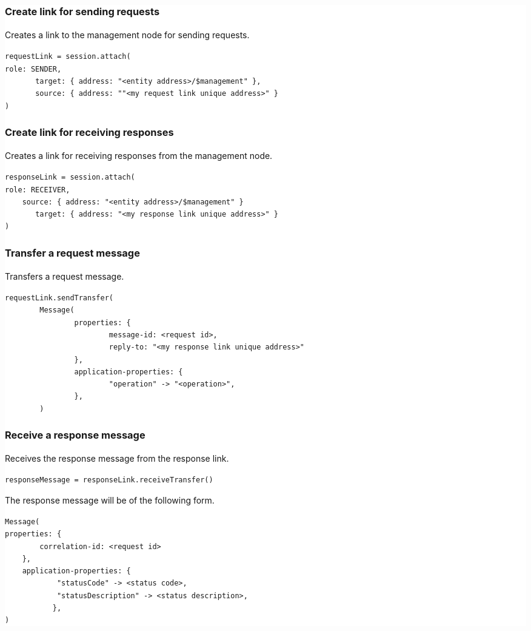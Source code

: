 ### Create link for sending requests  

Creates a link to the management node for sending requests.  

```  
requestLink = session.attach( 	  
role: SENDER,   
       target: { address: "<entity address>/$management" },   
       source: { address: ""<my request link unique address>" }   
)  

```  

### Create link for receiving responses  

Creates a link for receiving responses from the management node.  

```  
responseLink = session.attach(	  
role: RECEIVER,   
    source: { address: "<entity address>/$management" }   
       target: { address: "<my response link unique address>" }   
)  

```  

### Transfer a request message  

Transfers a request message.  

```  
requestLink.sendTransfer(  
        Message(  
                properties: {  
                        message-id: <request id>,  
                        reply-to: "<my response link unique address>"  
                },  
                application-properties: {  
                        "operation" -> "<operation>",  
                },  
        )  
```  

### Receive a response message  

Receives the response message from the response link.  

```  
responseMessage = responseLink.receiveTransfer()  
```  

The response message will be of the following form.  

```  
Message(  
properties: {	  
        correlation-id: <request id>  
    },  
    application-properties: {  
            "statusCode" -> <status code>,  
            "statusDescription" -> <status description>,  
           },		  
)  

```  
